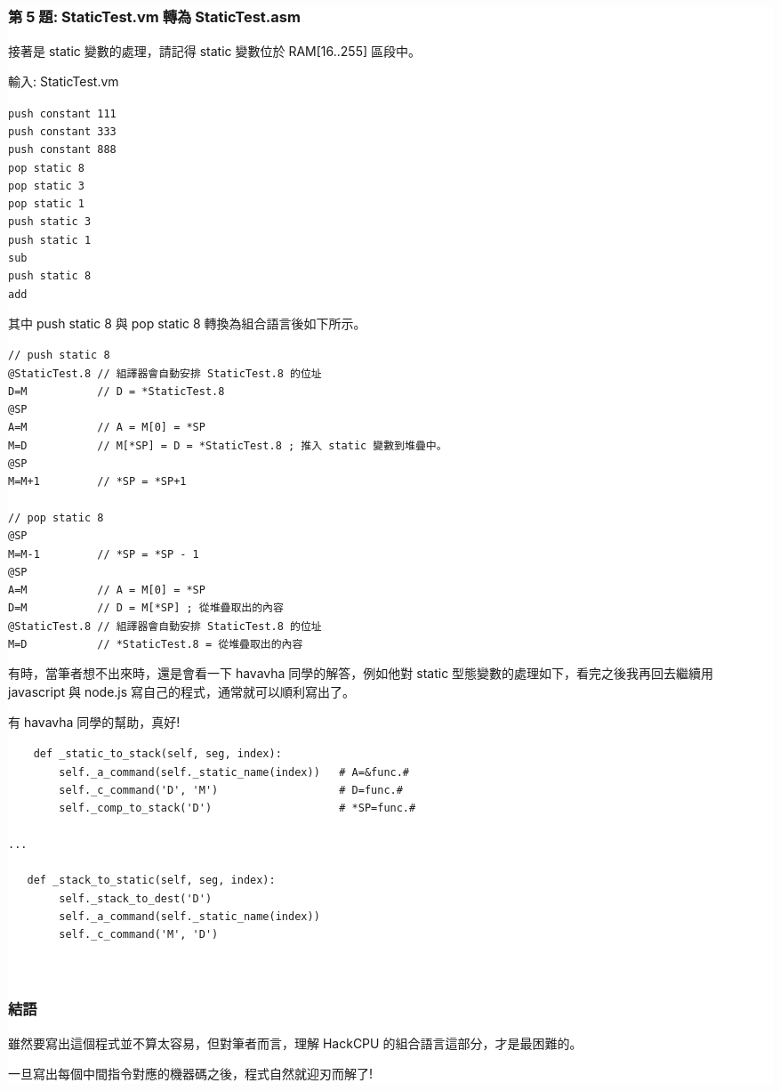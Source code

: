 ### 第 5 題: StaticTest.vm 轉為 StaticTest.asm

接著是 static 變數的處理，請記得 static 變數位於 RAM[16..255] 區段中。

輸入: StaticTest.vm

```
push constant 111
push constant 333
push constant 888
pop static 8
pop static 3
pop static 1
push static 3
push static 1
sub
push static 8
add
```

其中 push static 8 與 pop static 8 轉換為組合語言後如下所示。

```
// push static 8
@StaticTest.8 // 組譯器會自動安排 StaticTest.8 的位址
D=M           // D = *StaticTest.8
@SP
A=M           // A = M[0] = *SP
M=D           // M[*SP] = D = *StaticTest.8 ; 推入 static 變數到堆疊中。
@SP
M=M+1         // *SP = *SP+1

// pop static 8
@SP
M=M-1         // *SP = *SP - 1
@SP
A=M           // A = M[0] = *SP
D=M           // D = M[*SP] ; 從堆疊取出的內容
@StaticTest.8 // 組譯器會自動安排 StaticTest.8 的位址
M=D           // *StaticTest.8 = 從堆疊取出的內容
```

有時，當筆者想不出來時，還是會看一下 havavha 同學的解答，例如他對 static 型態變數的處理如下，看完之後我再回去繼續用 javascript 與 node.js 寫自己的程式，通常就可以順利寫出了。

有 havavha 同學的幫助，真好!

```
    def _static_to_stack(self, seg, index):
        self._a_command(self._static_name(index))   # A=&func.#
        self._c_command('D', 'M')                   # D=func.#
        self._comp_to_stack('D')                    # *SP=func.#

...

   def _stack_to_static(self, seg, index):
        self._stack_to_dest('D')
        self._a_command(self._static_name(index))
        self._c_command('M', 'D')

 
```

### 結語

雖然要寫出這個程式並不算太容易，但對筆者而言，理解 HackCPU 的組合語言這部分，才是最困難的。

一旦寫出每個中間指令對應的機器碼之後，程式自然就迎刃而解了!

